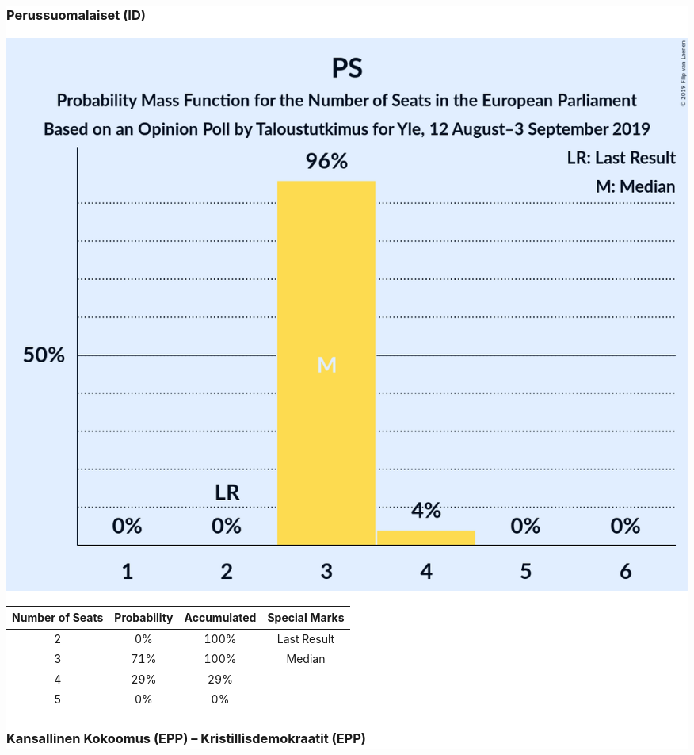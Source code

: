 ### Perussuomalaiset (ID)

![Graph with seats probability mass function not yet produced](2019-09-03-Taloustutkimus-coalitions-seats-pmf-ps.png "Seats Probability Mass Function")

| Number of Seats | Probability | Accumulated | Special Marks |
|:---------------:|:-----------:|:-----------:|:-------------:|
| 2 | 0% | 100% | Last Result |
| 3 | 71% | 100% | Median |
| 4 | 29% | 29% |  |
| 5 | 0% | 0% |  |

### Kansallinen Kokoomus (EPP) – Kristillisdemokraatit (EPP)
